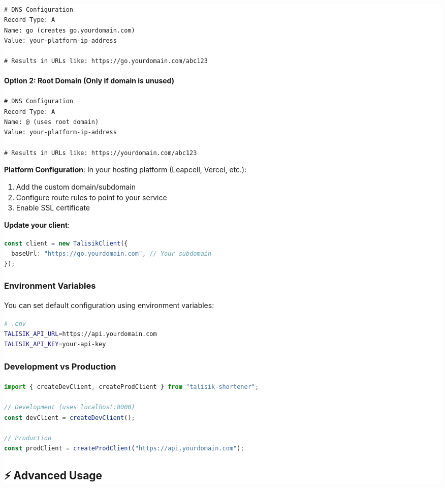 ```
# DNS Configuration
Record Type: A
Name: go (creates go.yourdomain.com)
Value: your-platform-ip-address

# Results in URLs like: https://go.yourdomain.com/abc123
```

#### **Option 2: Root Domain (Only if domain is unused)**

```
# DNS Configuration
Record Type: A
Name: @ (uses root domain)
Value: your-platform-ip-address

# Results in URLs like: https://yourdomain.com/abc123
```

**Platform Configuration**: In your hosting platform (Leapcell, Vercel, etc.):

1. Add the custom domain/subdomain
2. Configure route rules to point to your service
3. Enable SSL certificate

**Update your client**:

```typescript
const client = new TalisikClient({
  baseUrl: "https://go.yourdomain.com", // Your subdomain
});
```

### Environment Variables

You can set default configuration using environment variables:

```bash
# .env
TALISIK_API_URL=https://api.yourdomain.com
TALISIK_API_KEY=your-api-key
```

### Development vs Production

```typescript
import { createDevClient, createProdClient } from "talisik-shortener";

// Development (uses localhost:8000)
const devClient = createDevClient();

// Production
const prodClient = createProdClient("https://api.yourdomain.com");
```

## ⚡ Advanced Usage
